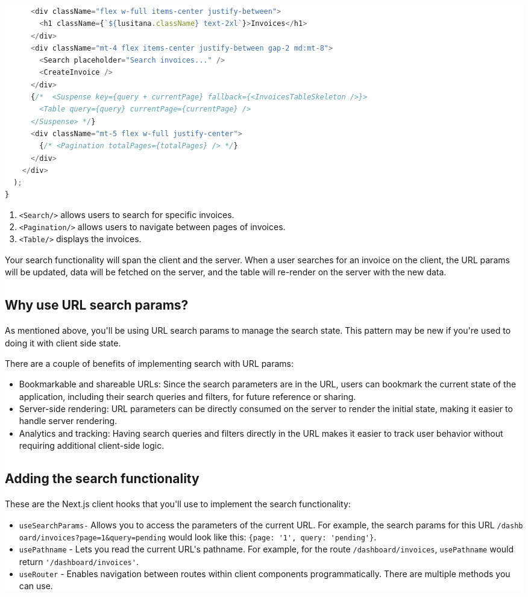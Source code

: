 ```js
      <div className="flex w-full items-center justify-between">
        <h1 className={`${lusitana.className} text-2xl`}>Invoices</h1>
      </div>
      <div className="mt-4 flex items-center justify-between gap-2 md:mt-8">
        <Search placeholder="Search invoices..." />
        <CreateInvoice />
      </div>
      {/*  <Suspense key={query + currentPage} fallback={<InvoicesTableSkeleton />}>
        <Table query={query} currentPage={currentPage} />
      </Suspense> */}
      <div className="mt-5 flex w-full justify-center">
        {/* <Pagination totalPages={totalPages} /> */}
      </div>
    </div>
  );
}
```

1. `<Search/>` allows users to search for specific invoices.
2. `<Pagination/>` allows users to navigate between pages of invoices.
3. `<Table/>` displays the invoices.

Your search functionality will span the client and the server. When a user searches for an invoice on the client, the URL params will be updated, data will be fetched on the server, and the table will re-render on the server with the new data.

## Why use URL search params?

As mentioned above, you'll be using URL search params to manage the search state. This pattern may be new if you're used to doing it with client side state.

There are a couple of benefits of implementing search with URL params:
* Bookmarkable and shareable URLs: Since the search parameters are in the URL, users can bookmark the current state of the application, including their search queries and filters, for future reference or sharing.
* Server-side rendering: URL parameters can be directly consumed on the server to render the initial state, making it easier to handle server rendering.
* Analytics and tracking: Having search queries and filters directly in the URL makes it easier to track user behavior without requiring additional client-side logic.

## Adding the search functionality


These are the Next.js client hooks that you'll use to implement the search functionality:

* `useSearchParams-` Allows you to access the parameters of the current URL. For example, the search params for this URL `/dashboard/invoices?page=1&query=pending` would look like this: `{page: '1', query: 'pending'}`.
* `usePathname` - Lets you read the current URL's pathname. For example, for the route `/dashboard/invoices`, `usePathname` would return `'/dashboard/invoices'`.
* `useRouter` - Enables navigation between routes within client components programmatically. There are multiple methods you can use.
